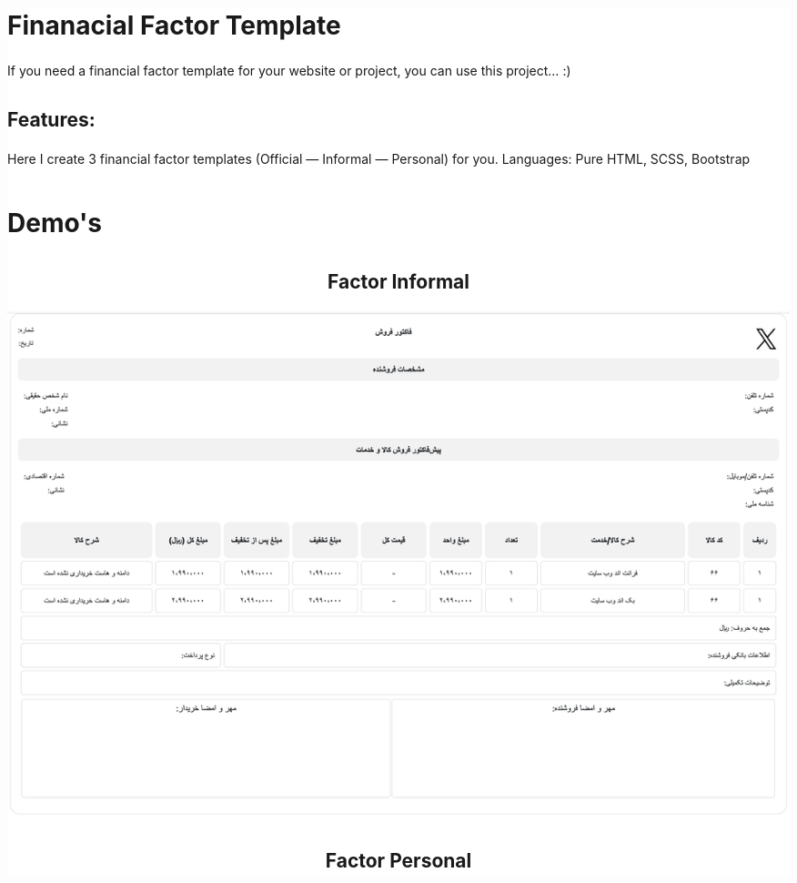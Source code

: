 # Finanacial Factor Template 

If you need a financial factor template for your website or project, you can use this project… :)


## Features:

Here I create 3 financial factor templates (Official — Informal — Personal) for you.
Languages: Pure HTML, SCSS, Bootstrap


# Demo's

<div align="center">
<h2>Factor Informal</h2>
<img src="assets/images/factor-informal.png" alt="Factor Informal" width="1010px">
</div>
<div align="center">
<h2>Factor Personal</h2>